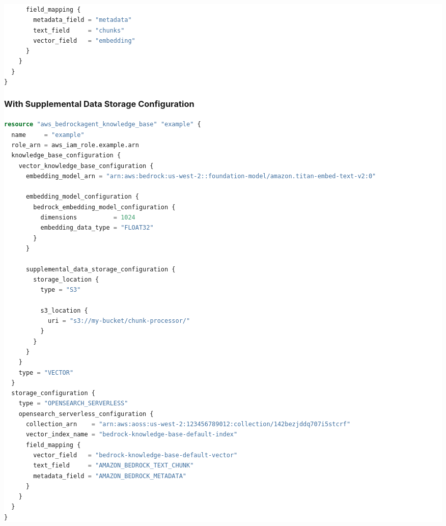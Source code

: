```terraform
      field_mapping {
        metadata_field = "metadata"
        text_field     = "chunks"
        vector_field   = "embedding"
      }
    }
  }
}
```

### With Supplemental Data Storage Configuration

```terraform
resource "aws_bedrockagent_knowledge_base" "example" {
  name     = "example"
  role_arn = aws_iam_role.example.arn
  knowledge_base_configuration {
    vector_knowledge_base_configuration {
      embedding_model_arn = "arn:aws:bedrock:us-west-2::foundation-model/amazon.titan-embed-text-v2:0"

      embedding_model_configuration {
        bedrock_embedding_model_configuration {
          dimensions          = 1024
          embedding_data_type = "FLOAT32"
        }
      }

      supplemental_data_storage_configuration {
        storage_location {
          type = "S3"

          s3_location {
            uri = "s3://my-bucket/chunk-processor/"
          }
        }
      }
    }
    type = "VECTOR"
  }
  storage_configuration {
    type = "OPENSEARCH_SERVERLESS"
    opensearch_serverless_configuration {
      collection_arn    = "arn:aws:aoss:us-west-2:123456789012:collection/142bezjddq707i5stcrf"
      vector_index_name = "bedrock-knowledge-base-default-index"
      field_mapping {
        vector_field   = "bedrock-knowledge-base-default-vector"
        text_field     = "AMAZON_BEDROCK_TEXT_CHUNK"
        metadata_field = "AMAZON_BEDROCK_METADATA"
      }
    }
  }
}
```

